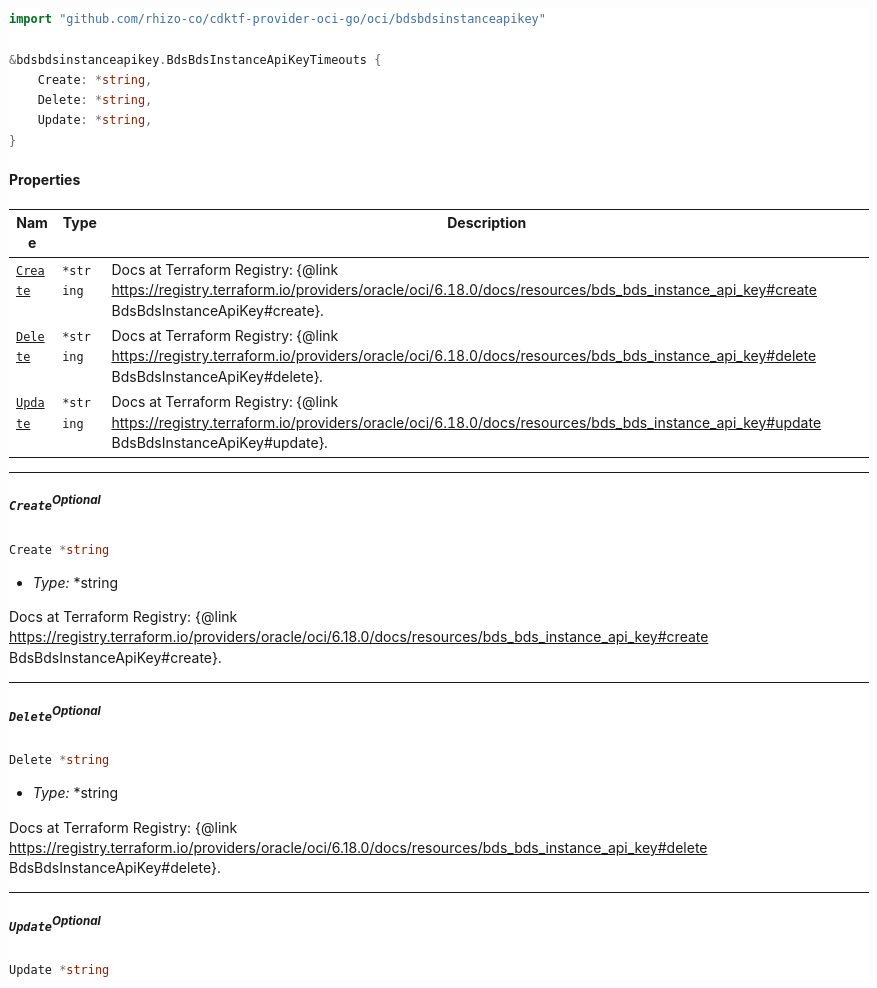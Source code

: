 ```go
import "github.com/rhizo-co/cdktf-provider-oci-go/oci/bdsbdsinstanceapikey"

&bdsbdsinstanceapikey.BdsBdsInstanceApiKeyTimeouts {
	Create: *string,
	Delete: *string,
	Update: *string,
}
```

#### Properties <a name="Properties" id="Properties"></a>

| **Name** | **Type** | **Description** |
| --- | --- | --- |
| <code><a href="#rhizo-co-terraform-provider-oci.bdsBdsInstanceApiKey.BdsBdsInstanceApiKeyTimeouts.property.create">Create</a></code> | <code>*string</code> | Docs at Terraform Registry: {@link https://registry.terraform.io/providers/oracle/oci/6.18.0/docs/resources/bds_bds_instance_api_key#create BdsBdsInstanceApiKey#create}. |
| <code><a href="#rhizo-co-terraform-provider-oci.bdsBdsInstanceApiKey.BdsBdsInstanceApiKeyTimeouts.property.delete">Delete</a></code> | <code>*string</code> | Docs at Terraform Registry: {@link https://registry.terraform.io/providers/oracle/oci/6.18.0/docs/resources/bds_bds_instance_api_key#delete BdsBdsInstanceApiKey#delete}. |
| <code><a href="#rhizo-co-terraform-provider-oci.bdsBdsInstanceApiKey.BdsBdsInstanceApiKeyTimeouts.property.update">Update</a></code> | <code>*string</code> | Docs at Terraform Registry: {@link https://registry.terraform.io/providers/oracle/oci/6.18.0/docs/resources/bds_bds_instance_api_key#update BdsBdsInstanceApiKey#update}. |

---

##### `Create`<sup>Optional</sup> <a name="Create" id="rhizo-co-terraform-provider-oci.bdsBdsInstanceApiKey.BdsBdsInstanceApiKeyTimeouts.property.create"></a>

```go
Create *string
```

- *Type:* *string

Docs at Terraform Registry: {@link https://registry.terraform.io/providers/oracle/oci/6.18.0/docs/resources/bds_bds_instance_api_key#create BdsBdsInstanceApiKey#create}.

---

##### `Delete`<sup>Optional</sup> <a name="Delete" id="rhizo-co-terraform-provider-oci.bdsBdsInstanceApiKey.BdsBdsInstanceApiKeyTimeouts.property.delete"></a>

```go
Delete *string
```

- *Type:* *string

Docs at Terraform Registry: {@link https://registry.terraform.io/providers/oracle/oci/6.18.0/docs/resources/bds_bds_instance_api_key#delete BdsBdsInstanceApiKey#delete}.

---

##### `Update`<sup>Optional</sup> <a name="Update" id="rhizo-co-terraform-provider-oci.bdsBdsInstanceApiKey.BdsBdsInstanceApiKeyTimeouts.property.update"></a>

```go
Update *string
```
